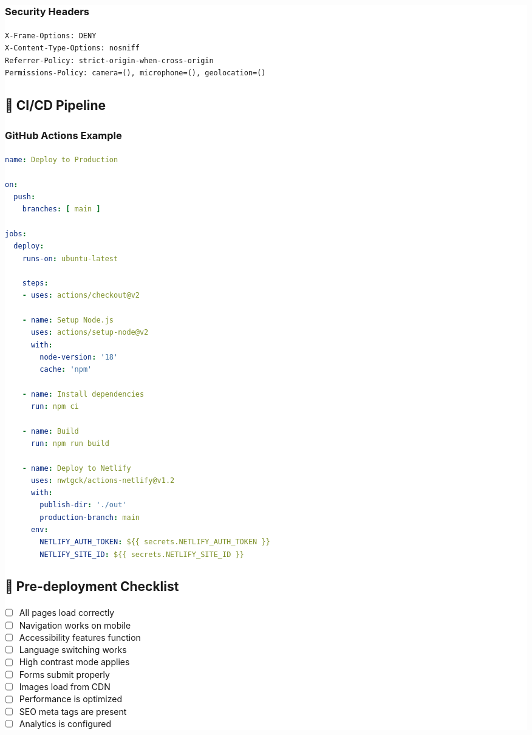 ### Security Headers
```
X-Frame-Options: DENY
X-Content-Type-Options: nosniff
Referrer-Policy: strict-origin-when-cross-origin
Permissions-Policy: camera=(), microphone=(), geolocation=()
```

## 🔄 CI/CD Pipeline

### GitHub Actions Example
```yaml
name: Deploy to Production

on:
  push:
    branches: [ main ]

jobs:
  deploy:
    runs-on: ubuntu-latest
    
    steps:
    - uses: actions/checkout@v2
    
    - name: Setup Node.js
      uses: actions/setup-node@v2
      with:
        node-version: '18'
        cache: 'npm'
    
    - name: Install dependencies
      run: npm ci
    
    - name: Build
      run: npm run build
    
    - name: Deploy to Netlify
      uses: nwtgck/actions-netlify@v1.2
      with:
        publish-dir: './out'
        production-branch: main
      env:
        NETLIFY_AUTH_TOKEN: ${{ secrets.NETLIFY_AUTH_TOKEN }}
        NETLIFY_SITE_ID: ${{ secrets.NETLIFY_SITE_ID }}
```

## 🧪 Pre-deployment Checklist

- [ ] All pages load correctly
- [ ] Navigation works on mobile
- [ ] Accessibility features function
- [ ] Language switching works
- [ ] High contrast mode applies
- [ ] Forms submit properly
- [ ] Images load from CDN
- [ ] Performance is optimized
- [ ] SEO meta tags are present
- [ ] Analytics is configured
